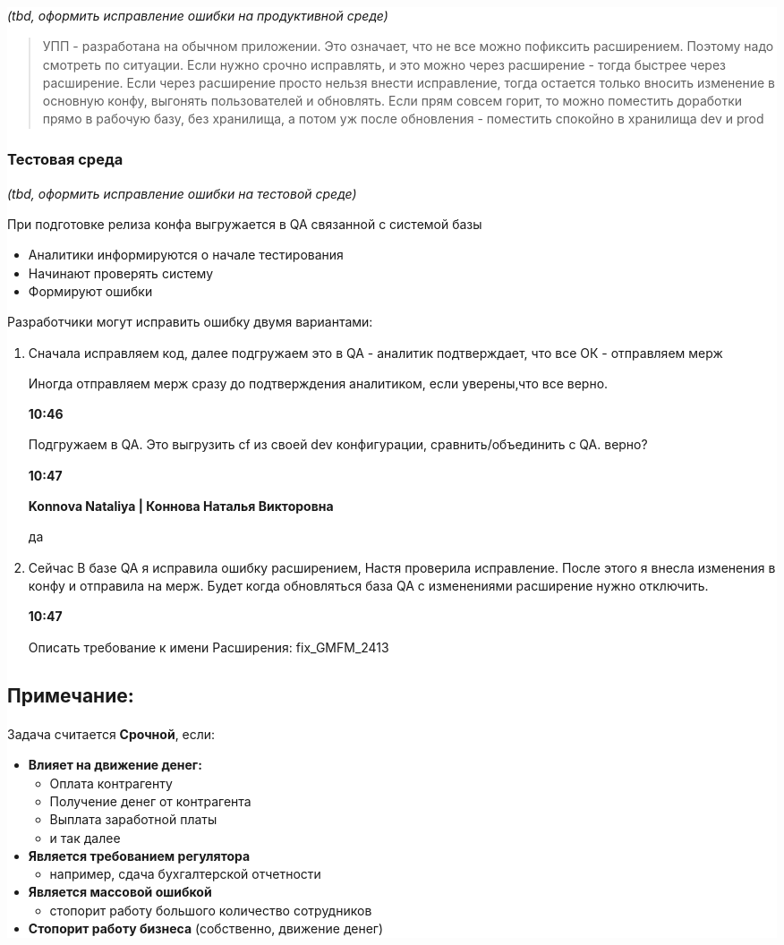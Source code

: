 *(tbd, оформить исправление ошибки на продуктивной среде)*

> УПП - разработана на обычном приложении. Это означает, что не все можно пофиксить расширением. Поэтому надо смотреть по ситуации. Если нужно срочно исправлять, и это можно через расширение - тогда быстрее через расширение. Если через расширение просто нельзя внести исправление, тогда остается только вносить изменение в основную конфу, выгонять пользователей и обновлять. Если прям совсем горит, то можно поместить доработки прямо в рабочую базу, без хранилища, а потом уж после обновления - поместить спокойно в хранилища dev и prod

### Тестовая среда

*(tbd, оформить исправление ошибки на тестовой среде)*

При подготовке релиза конфа выгружается в QA связанной с системой базы

- Аналитики информируются о начале тестирования
- Начинают проверять систему
- Формируют ошибки

Разработчики могут исправить ошибку двумя вариантами:

1. Сначала исправляем код, далее подгружаем это в QA - аналитик подтверждает, что все ОК - отправляем мерж

   Иногда отправляем мерж сразу до подтверждения аналитиком, если уверены,что все верно.
   
   **10:46**
   
   Подгружаем в QA. Это выгрузить cf из своей dev конфигурации, сравнить/объединить с QA. верно?
   
   **10:47**
   
   **Konnova Nataliya | Коннова Наталья Викторовна**
   
   да

2. Сейчас В базе QA я исправила ошибку расширением, Настя проверила исправление. После этого я внесла изменения в конфу и отправила на мерж. Будет когда обновляться база QA с изменениями расширение нужно отключить.

   **10:47**

   Описать требование к имени Расширения: fix_GMFM_2413

## Примечание:

Задача считается **Срочной**, если:

- **Влияет на движение денег:**
  - Оплата контрагенту
  - Получение денег от контрагента
  - Выплата заработной платы
  - и так далее
- **Является требованием регулятора**
  - например, сдача бухгалтерской отчетности
- **Является массовой ошибкой**
  - стопорит работу большого количество сотрудников
- **Стопорит работу бизнеса** (собственно, движение денег)
